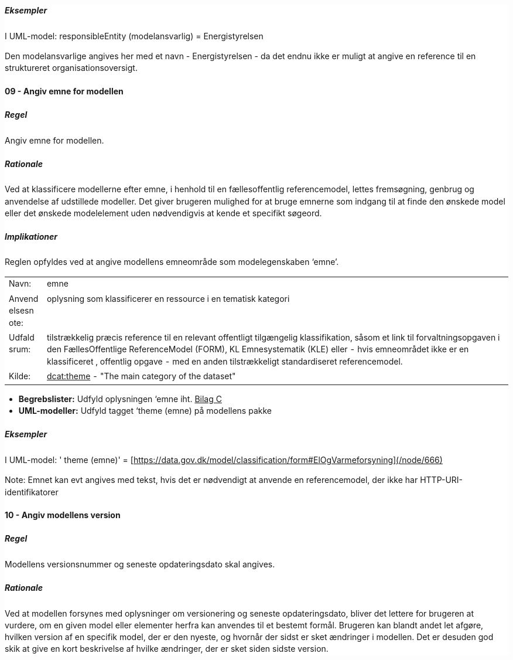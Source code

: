 ##### Eksempler

I UML-model: responsibleEntity (modelansvarlig) = Energistyrelsen

Den modelansvarlige angives her med et navn - Energistyrelsen - da det endnu ikke er muligt at angive en reference til en struktureret organisationsoversigt.

#### 09 - Angiv emne for modellen

##### Regel

Angiv emne for modellen.

##### Rationale

Ved at klassificere modellerne efter emne, i henhold til en fællesoffentlig referencemodel, lettes fremsøgning, genbrug og anvendelse af udstillede modeller. Det giver brugeren mulighed for at bruge emnerne som indgang til at finde den ønskede model eller det ønskede modelelement uden nødvendigvis at kende et specifikt søgeord.

##### Implikationer

Reglen opfyldes ved at angive modellens emneområde som modelegenskaben ‘emne’.

|                  |                                                                                                                                                                                                                                                                                                                                     |
| ---------------- | ----------------------------------------------------------------------------------------------------------------------------------------------------------------------------------------------------------------------------------------------------------------------------------------------------------------------------------- |
| Navn:            | emne                                                                                                                                                                                                                                                                                                                                |
| Anvendelsesnote: | oplysning som klassificerer en ressource i en tematisk kategori                                                                                                                                                                                                                                                                     |
| Udfaldsrum:      | tilstrækkelig præcis reference til en relevant offentligt tilgængelig klassifikation, såsom et link til forvaltningsopgaven i den FællesOffentlige ReferenceModel (FORM), KL Emnesystematik (KLE) eller - hvis emneområdet ikke er en klassificeret , offentlig opgave - med en anden tilstrækkeligt standardiseret referencemodel. |
| Kilde:           | [dcat:theme](http://www.w3.org/ns/dcat#theme) - "The main category of the dataset"                                                                                                                                                                                                                                                  |

* **Begrebslister:** Udfyld oplysningen ‘emne iht. [Bilag C](https://arkitektur.digst.dk/metoder/regler-begrebs-og-datamodellering/bilag-c-begrebsmodellens-oplysningstyper)
* **UML-modeller:** Udfyld tagget ‘theme (emne) på modellens pakke

##### Eksempler

I UML-model: ' theme (emne)' = [https://data.gov.dk/model/classification/form#ElOgVarmeforsyning](/node/666)

Note: Emnet kan evt angives med tekst, hvis det er nødvendigt at anvende en referencemodel, der ikke har HTTP-URI-identifikatorer

#### 10 - Angiv modellens version

##### Regel

Modellens versionsnummer og seneste opdateringsdato skal angives.

##### Rationale

Ved at modellen forsynes med oplysninger om versionering og seneste opdateringsdato, bliver det lettere for brugeren at vurdere, om en given model eller elementer herfra kan anvendes til et bestemt formål. Brugeren kan blandt andet let afgøre, hvilken version af en specifik model, der er den nyeste, og hvornår der sidst er sket ændringer i modellen. Det er desuden god skik at give en kort beskrivelse af hvilke ændringer, der er sket siden sidste version.

